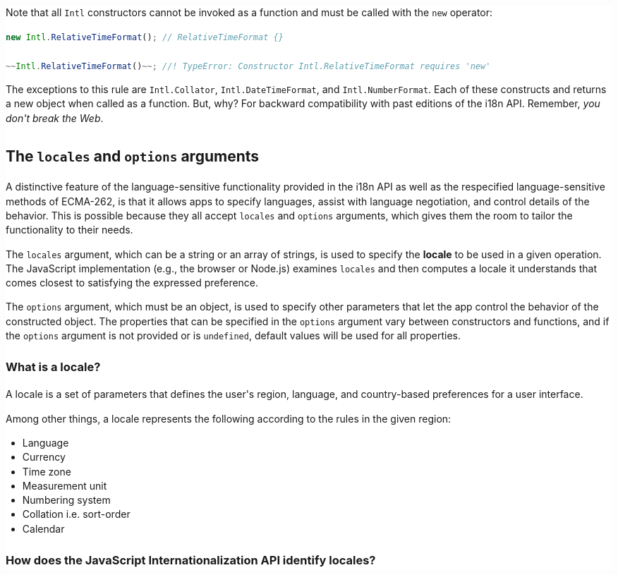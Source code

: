 Note that all `Intl` constructors cannot be invoked as a function and must be
called with the `new` operator:

```js error
new Intl.RelativeTimeFormat(); // RelativeTimeFormat {}

~~Intl.RelativeTimeFormat()~~; //! TypeError: Constructor Intl.RelativeTimeFormat requires 'new'
```

The exceptions to this rule are `Intl.Collator`, `Intl.DateTimeFormat`, and
`Intl.NumberFormat`. Each of these constructs and returns a new object when
called as a function. But, why? For backward compatibility with past editions
of the i18n API. Remember, _you don't break the Web_.

## The `locales` and `options` arguments

A distinctive feature of the language-sensitive functionality provided in the
i18n API as well as the respecified language-sensitive methods of ECMA-262, is
that it allows apps to specify languages, assist with language negotiation, and
control details of the behavior. This is possible because they all accept
`locales` and `options` arguments, which gives them the room to tailor the
functionality to their needs.

The `locales` argument, which can be a string or an array of strings, is used to
specify the **locale** to be used in a given operation. The JavaScript
implementation (e.g., the browser or Node.js) examines `locales` and then
computes a locale it understands that comes closest to satisfying the expressed
preference.

The `options` argument, which must be an object, is used to specify other
parameters that let the app control the behavior of the constructed object. The
properties that can be specified in the `options` argument vary between
constructors and functions, and if the `options` argument is not provided or is
`undefined`, default values will be used for all properties.

### What is a locale?

A locale is a set of parameters that defines the user's region, language, and
country-based preferences for a user interface.

Among other things, a locale represents the following according to the rules in
the given region:

- Language
- Currency
- Time zone
- Measurement unit
- Numbering system
- Collation i.e. sort-order
- Calendar

### How does the JavaScript Internationalization API identify locales?
